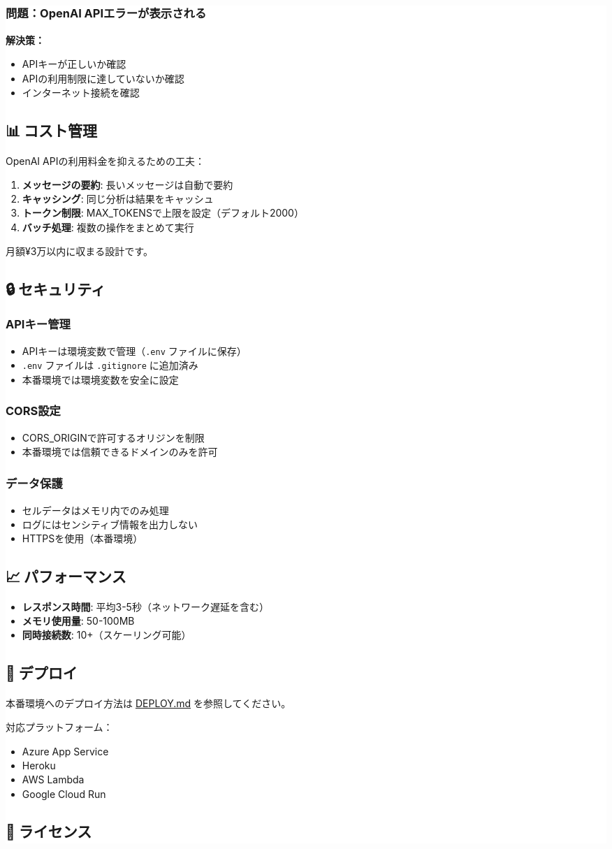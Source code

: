 ### 問題：OpenAI APIエラーが表示される
**解決策：**
- APIキーが正しいか確認
- APIの利用制限に達していないか確認
- インターネット接続を確認

## 📊 コスト管理

OpenAI APIの利用料金を抑えるための工夫：

1. **メッセージの要約**: 長いメッセージは自動で要約
2. **キャッシング**: 同じ分析は結果をキャッシュ
3. **トークン制限**: MAX_TOKENSで上限を設定（デフォルト2000）
4. **バッチ処理**: 複数の操作をまとめて実行

月額¥3万以内に収まる設計です。

## 🔒 セキュリティ

### APIキー管理
- APIキーは環境変数で管理（`.env` ファイルに保存）
- `.env` ファイルは `.gitignore` に追加済み
- 本番環境では環境変数を安全に設定

### CORS設定
- CORS_ORIGINで許可するオリジンを制限
- 本番環境では信頼できるドメインのみを許可

### データ保護
- セルデータはメモリ内でのみ処理
- ログにはセンシティブ情報を出力しない
- HTTPSを使用（本番環境）

## 📈 パフォーマンス

- **レスポンス時間**: 平均3-5秒（ネットワーク遅延を含む）
- **メモリ使用量**: 50-100MB
- **同時接続数**: 10+（スケーリング可能）

## 🚀 デプロイ

本番環境へのデプロイ方法は [DEPLOY.md](./docs/DEPLOY.md) を参照してください。

対応プラットフォーム：
- Azure App Service
- Heroku
- AWS Lambda
- Google Cloud Run

## 📝 ライセンス
